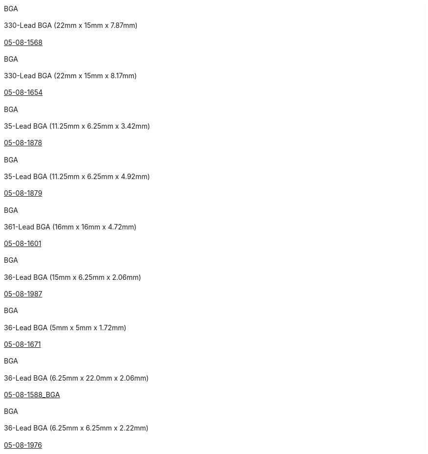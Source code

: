 BGA

330-Lead BGA (22mm x 15mm x 7.87mm)

[05-08-1568](https://www.analog.com/media/en/package-pcb-resources/package/pkg_pdf/ltc-legacy-bga/05081568_A_bga330.pdf)

BGA

330-Lead BGA (22mm x 15mm x 8.17mm)

[05-08-1654](https://www.analog.com/media/en/package-pcb-resources/package/pkg_pdf/ltc-legacy-bga/05081654_0_bga330.pdf)

BGA

35-Lead BGA (11.25mm x 6.25mm x 3.42mm)

[05-08-1878](https://www.analog.com/media/en/package-pcb-resources/package/pkg_pdf/ltc-legacy-bga/05081878_B_bga35.pdf)

BGA

35-Lead BGA (11.25mm x 6.25mm x 4.92mm)

[05-08-1879](https://www.analog.com/media/en/package-pcb-resources/package/pkg_pdf/ltc-legacy-bga/05081879_B_bga35.pdf)

BGA

361-Lead BGA (16mm x 16mm x 4.72mm)

[05-08-1601](https://www.analog.com/media/en/package-pcb-resources/package/pkg_pdf/ltc-legacy-bga/05081601_a_bga361.pdf)

BGA

36-Lead BGA (15mm x 6.25mm x 2.06mm)

[05-08-1987](https://www.analog.com/media/en/package-pcb-resources/package/pkg_pdf/ltc-legacy-bga/05081987_A_bga36.pdf)

BGA

36-Lead BGA (5mm x 5mm x 1.72mm)

[05-08-1671](https://www.analog.com/media/en/package-pcb-resources/package/pkg_pdf/ltc-legacy-bga/05081671_B_bga36.pdf)

BGA

36-Lead BGA (6.25mm x 22.0mm x 2.06mm)

[05-08-1588\_BGA](https://www.analog.com/media/en/package-pcb-resources/package/pkg_pdf/ltc-legacy-bga/05081588_0_bga36.pdf)

BGA

36-Lead BGA (6.25mm x 6.25mm x 2.22mm)

[05-08-1976](https://www.analog.com/media/en/package-pcb-resources/package/pkg_pdf/ltc-legacy-bga/05081976_A_bga36.pdf)
